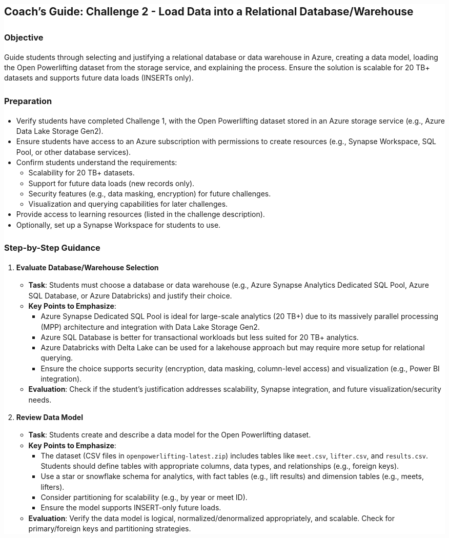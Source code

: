 

## Coach’s Guide: Challenge 2 - Load Data into a Relational Database/Warehouse

### Objective
Guide students through selecting and justifying a relational database or data warehouse in Azure, creating a data model, loading the Open Powerlifting dataset from the storage service, and explaining the process. Ensure the solution is scalable for 20 TB+ datasets and supports future data loads (INSERTs only).

### Preparation
- Verify students have completed Challenge 1, with the Open Powerlifting dataset stored in an Azure storage service (e.g., Azure Data Lake Storage Gen2).
- Ensure students have access to an Azure subscription with permissions to create resources (e.g., Synapse Workspace, SQL Pool, or other database services).
- Confirm students understand the requirements:
  - Scalability for 20 TB+ datasets.
  - Support for future data loads (new records only).
  - Security features (e.g., data masking, encryption) for future challenges.
  - Visualization and querying capabilities for later challenges.
- Provide access to learning resources (listed in the challenge description).
- Optionally, set up a Synapse Workspace for students to use.

### Step-by-Step Guidance
1. **Evaluate Database/Warehouse Selection**
   - **Task**: Students must choose a database or data warehouse (e.g., Azure Synapse Analytics Dedicated SQL Pool, Azure SQL Database, or Azure Databricks) and justify their choice.
   - **Key Points to Emphasize**:
     - Azure Synapse Dedicated SQL Pool is ideal for large-scale analytics (20 TB+) due to its massively parallel processing (MPP) architecture and integration with Data Lake Storage Gen2.
     - Azure SQL Database is better for transactional workloads but less suited for 20 TB+ analytics.
     - Azure Databricks with Delta Lake can be used for a lakehouse approach but may require more setup for relational querying.
     - Ensure the choice supports security (encryption, data masking, column-level access) and visualization (e.g., Power BI integration).
   - **Evaluation**: Check if the student’s justification addresses scalability, Synapse integration, and future visualization/security needs.

2. **Review Data Model**
   - **Task**: Students create and describe a data model for the Open Powerlifting dataset.
   - **Key Points to Emphasize**:
     - The dataset (CSV files in `openpowerlifting-latest.zip`) includes tables like `meet.csv`, `lifter.csv`, and `results.csv`. Students should define tables with appropriate columns, data types, and relationships (e.g., foreign keys).
     - Use a star or snowflake schema for analytics, with fact tables (e.g., lift results) and dimension tables (e.g., meets, lifters).
     - Consider partitioning for scalability (e.g., by year or meet ID).
     - Ensure the model supports INSERT-only future loads.
   - **Evaluation**: Verify the data model is logical, normalized/denormalized appropriately, and scalable. Check for primary/foreign keys and partitioning strategies.
